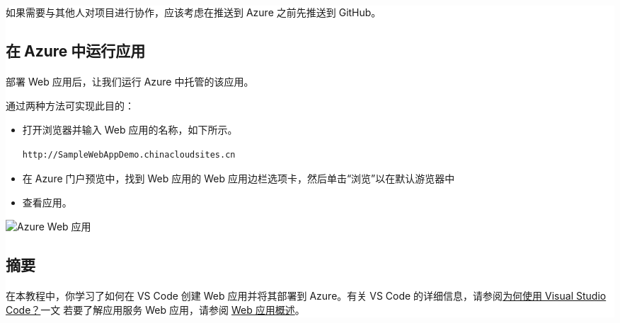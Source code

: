 如果需要与其他人对项目进行协作，应该考虑在推送到 Azure 之前先推送到 GitHub。

## 在 Azure 中运行应用
部署 Web 应用后，让我们运行 Azure 中托管的该应用。

通过两种方法可实现此目的：

* 打开浏览器并输入 Web 应用的名称，如下所示。

    ```
    http://SampleWebAppDemo.chinacloudsites.cn
    ```

* 在 Azure 门户预览中，找到 Web 应用的 Web 应用边栏选项卡，然后单击“浏览”以在默认游览器中
* 查看应用。

![Azure Web 应用](./media/web-sites-create-web-app-using-vscode/21-azurewebapp.png)

## 摘要
在本教程中，你学习了如何在 VS Code 创建 Web 应用并将其部署到 Azure。有关 VS Code 的详细信息，请参阅[为何使用 Visual Studio Code？](https://code.visualstudio.com/Docs/)一文 若要了解应用服务 Web 应用，请参阅 [Web 应用概述](./app-service-web-overview.md)。

